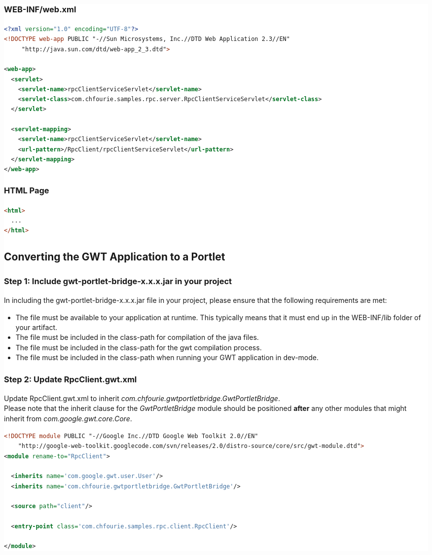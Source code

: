 
### WEB-INF/web.xml
```xml
<?xml version="1.0" encoding="UTF-8"?>
<!DOCTYPE web-app PUBLIC "-//Sun Microsystems, Inc.//DTD Web Application 2.3//EN"  
     "http://java.sun.com/dtd/web-app_2_3.dtd">

<web-app>
  <servlet>
    <servlet-name>rpcClientServiceServlet</servlet-name>
    <servlet-class>com.chfourie.samples.rpc.server.RpcClientServiceServlet</servlet-class>
  </servlet>

  <servlet-mapping>
    <servlet-name>rpcClientServiceServlet</servlet-name>
    <url-pattern>/RpcClient/rpcClientServiceServlet</url-pattern>
  </servlet-mapping>
</web-app>
```


### HTML Page
```html
<html>
  ...
</html>
```

Converting the GWT Application to a Portlet
-----------------------------------------

### Step 1: Include gwt-portlet-bridge-x.x.x.jar in your project
In including the gwt-portlet-bridge-x.x.x.jar file in your project, please ensure that the following requirements are met:
  * The file must be available to your application at runtime.  This typically means that it must end up in the WEB-INF/lib folder of your artifact.
  * The file must be included in the class-path for compilation of the java files.
  * The file must be included in the class-path for the gwt compilation process.
  * The file must be included in the class-path when running your GWT application in dev-mode.


### Step 2: Update RpcClient.gwt.xml
Update RpcClient.gwt.xml to inherit _com.chfourie.gwtportletbridge.GwtPortletBridge_.  
Please note that the inherit clause for the _GwtPortletBridge_ module should be positioned __after__ any other modules that might inherit from _com.google.gwt.core.Core_.


```xml
<!DOCTYPE module PUBLIC "-//Google Inc.//DTD Google Web Toolkit 2.0//EN"
    "http://google-web-toolkit.googlecode.com/svn/releases/2.0/distro-source/core/src/gwt-module.dtd">
<module rename-to="RpcClient">

  <inherits name='com.google.gwt.user.User'/>
  <inherits name='com.chfourie.gwtportletbridge.GwtPortletBridge'/>
  
  <source path="client"/>

  <entry-point class='com.chfourie.samples.rpc.client.RpcClient'/>

</module>
```

